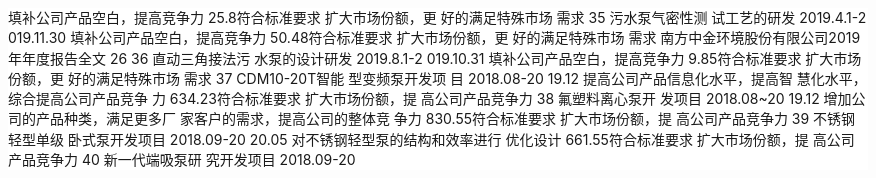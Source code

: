 填补公司产品空白，提高竞争力
25.8符合标准要求
扩大市场份额，更
好的满足特殊市场
需求
35
污水泵气密性测
试工艺的研发
2019.4.1-2
019.11.30
填补公司产品空白，提高竞争力
50.48符合标准要求
扩大市场份额，更
好的满足特殊市场
需求
南方中金环境股份有限公司2019年年度报告全文
26
36
直动三角接法污
水泵的设计研发
2019.8.1-2
019.10.31
填补公司产品空白，提高竞争力
9.85符合标准要求
扩大市场份额，更
好的满足特殊市场
需求
37
CDM10-20T智能
型变频泵开发项
目
2018.08-20
19.12
提高公司产品信息化水平，提高智
慧化水平，综合提高公司产品竞争
力
634.23符合标准要求
扩大市场份额，提
高公司产品竞争力
38
氟塑料离心泵开
发项目
2018.08~20
19.12
增加公司的产品种类，满足更多厂
家客户的需求，提高公司的整体竞
争力
830.55符合标准要求
扩大市场份额，提
高公司产品竞争力
39
不锈钢轻型单级
卧式泵开发项目
2018.09-20
20.05
对不锈钢轻型泵的结构和效率进行
优化设计
661.55符合标准要求
扩大市场份额，提
高公司产品竞争力
40
新一代端吸泵研
究开发项目
2018.09-20